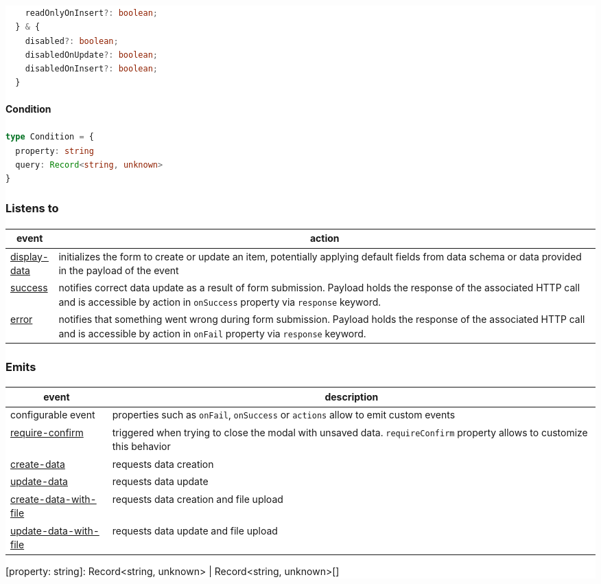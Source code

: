 ```typescript
    readOnlyOnInsert?: boolean;
  } & {
    disabled?: boolean;
    disabledOnUpdate?: boolean;
    disabledOnInsert?: boolean;
  }
```

#### Condition

```typescript
type Condition = {
  property: string
  query: Record<string, unknown>
}
```

### Listens to

| event          | action                                                                                                                                                                                          |
| -------------- | ----------------------------------------------------------------------------------------------------------------------------------------------------------------------------------------------- |
| [display-data] | initializes the form to create or update an item, potentially applying default fields from data schema or data provided in the payload of the event                                             |
| [success]      | notifies correct data update as a result of form submission. Payload holds the response of the associated HTTP call and is accessible by action in `onSuccess` property via `response` keyword. |
| [error]        | notifies that something went wrong during form submission. Payload holds the response of the associated HTTP call and is accessible by action in `onFail` property via `response` keyword.      |

### Emits

| event                   | description                                                                                                             |
| ----------------------- | ----------------------------------------------------------------------------------------------------------------------- |
| configurable event      | properties such as `onFail`, `onSuccess` or `actions` allow to emit custom events                                       |
| [require-confirm]       | triggered when trying to close the modal with unsaved data. `requireConfirm` property allows to customize this behavior |
| [create-data]           | requests data creation                                                                                                  |
| [update-data]           | requests data update                                                                                                    |
| [create-data-with-file] | requests data creation and file upload                                                                                  |
| [update-data-with-file] | requests data update and file upload                                                                                    |


[handlebars]: https://handlebarsjs.com/guide/expressions.html
[crud-service]: /runtime-components/plugins/crud-service/10_overview_and_usage.md
[predefined-fields]: /runtime-components/plugins/crud-service/10_overview_and_usage.md
[writable-views]: /runtime-components/plugins/crud-service/50_writable_views.md
[data-schema]: /products/microfrontend-composer/back-kit/30_page_layout.md#data-schema
[form-options]: /products/microfrontend-composer/back-kit/30_page_layout.md#form-options
[helpers]: /products/microfrontend-composer/back-kit/40_core_concepts.md#helpers
[localized-text]: /products/microfrontend-composer/back-kit/40_core_concepts.md#localization-and-i18n
[dynamic configurations]: /products/microfrontend-composer/back-kit/40_core_concepts.md#dynamic-configuration
[inline-queries]: /products/microfrontend-composer/back-kit/40_core_concepts.md#inline-queries
[action]: /products/microfrontend-composer/back-kit/50_actions.md
[file-management]: /products/microfrontend-composer/back-kit/80_examples/10_file_management.md
[bk-button]: /products/microfrontend-composer/back-kit/60_components/90_button.md
[bk-crud-client]: /products/microfrontend-composer/back-kit/60_components/100_crud_client.md
[bk-file-manager]: /products/microfrontend-composer/back-kit/60_components/260_file_manager.md
[bk-confirmation-modal]: /products/microfrontend-composer/back-kit/60_components/160_confirmation_modal.md
[bk-file-picker-modal]: /products/microfrontend-composer/back-kit/60_components/280_file_picker_modal.md
[bk-file-picker-drawer]: /products/microfrontend-composer/back-kit/60_components/270_file_picker_drawer.md
[cardschema-header]: /products/microfrontend-composer/back-kit/60_components/140_card.md#header
[display-data]: /products/microfrontend-composer/back-kit/70_events.md#display-data
[require-confirm]: /products/microfrontend-composer/back-kit/70_events.md#require-confirm
[create-data]: /products/microfrontend-composer/back-kit/70_events.md#create-data
[update-data]: /products/microfrontend-composer/back-kit/70_events.md#update-data
[create-data-with-file]: /products/microfrontend-composer/back-kit/70_events.md#create-data-with-file
[update-data-with-file]: /products/microfrontend-composer/back-kit/70_events.md#update-data-with-file
[success]: /products/microfrontend-composer/back-kit/70_events.md#success
[error]: /products/microfrontend-composer/back-kit/70_events.md#error
[lookup-flow]: /products/microfrontend-composer/back-kit/80_examples/40_lookups.md
  [property: string]: Record<string, unknown> | Record<string, unknown>[]